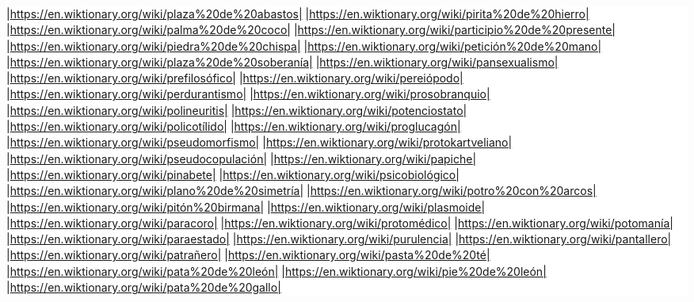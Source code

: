 |https://en.wiktionary.org/wiki/plaza%20de%20abastos|
|https://en.wiktionary.org/wiki/pirita%20de%20hierro|
|https://en.wiktionary.org/wiki/palma%20de%20coco|
|https://en.wiktionary.org/wiki/participio%20de%20presente|
|https://en.wiktionary.org/wiki/piedra%20de%20chispa|
|https://en.wiktionary.org/wiki/petición%20de%20mano|
|https://en.wiktionary.org/wiki/plaza%20de%20soberanía|
|https://en.wiktionary.org/wiki/pansexualismo|
|https://en.wiktionary.org/wiki/prefilosófico|
|https://en.wiktionary.org/wiki/pereiópodo|
|https://en.wiktionary.org/wiki/perdurantismo|
|https://en.wiktionary.org/wiki/prosobranquio|
|https://en.wiktionary.org/wiki/polineuritis|
|https://en.wiktionary.org/wiki/potenciostato|
|https://en.wiktionary.org/wiki/policotílido|
|https://en.wiktionary.org/wiki/proglucagón|
|https://en.wiktionary.org/wiki/pseudomorfismo|
|https://en.wiktionary.org/wiki/protokartveliano|
|https://en.wiktionary.org/wiki/pseudocopulación|
|https://en.wiktionary.org/wiki/papiche|
|https://en.wiktionary.org/wiki/pinabete|
|https://en.wiktionary.org/wiki/psicobiológico|
|https://en.wiktionary.org/wiki/plano%20de%20simetría|
|https://en.wiktionary.org/wiki/potro%20con%20arcos|
|https://en.wiktionary.org/wiki/pitón%20birmana|
|https://en.wiktionary.org/wiki/plasmoide|
|https://en.wiktionary.org/wiki/paracoro|
|https://en.wiktionary.org/wiki/protomédico|
|https://en.wiktionary.org/wiki/potomanía|
|https://en.wiktionary.org/wiki/paraestado|
|https://en.wiktionary.org/wiki/purulencia|
|https://en.wiktionary.org/wiki/pantallero|
|https://en.wiktionary.org/wiki/patrañero|
|https://en.wiktionary.org/wiki/pasta%20de%20té|
|https://en.wiktionary.org/wiki/pata%20de%20león|
|https://en.wiktionary.org/wiki/pie%20de%20león|
|https://en.wiktionary.org/wiki/pata%20de%20gallo|